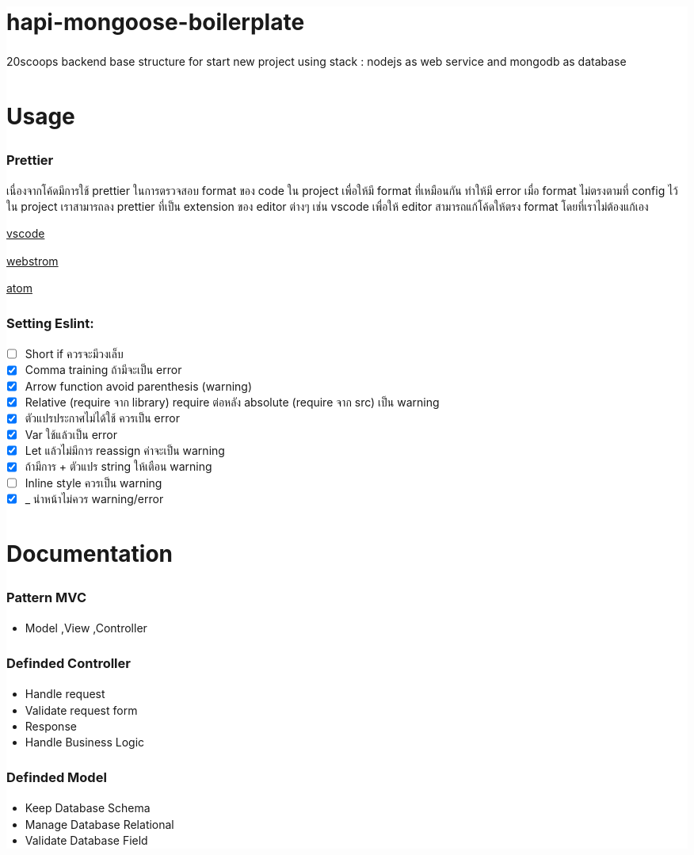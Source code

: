 # hapi-mongoose-boilerplate

20scoops backend base structure for start new project using stack : nodejs as web service and mongodb as database

# Usage

### Prettier

เนื่องจากโค้ดมีการใช้ prettier ในการตรวจสอบ format ของ code ใน project เพื่อให้มี format ที่เหมือนกัน ทำให้มี error เมื่อ format ไม่ตรงตามที่ config ไว้ใน project
เราสามารถลง prettier ที่เป็น extension ของ editor ต่างๆ เช่น vscode เพื่อให้ editor สามารถแก้โค้ดให้ตรง format โดยที่เราไม่ต้องแก้เอง

[vscode](https://github.com/prettier/prettier-vscode)

[webstrom](https://www.jetbrains.com/help/webstorm/prettier.html)

[atom](https://atom.io/packages/prettier-atom)

### Setting Eslint:

- [ ] Short if ควรจะมีวงเล็บ
- [x] Comma training ถ้ามีจะเป็น error
- [x] Arrow function avoid parenthesis (warning)
- [x] Relative (require จาก library) require ต่อหลัง absolute (require จาก src) เป็น warning
- [x] ตัวแปรประกาศไม่ได้ใช้ ควรเป็น error
- [x] Var ใช้แล้วเป็น error
- [x] Let แล้วไม่มีการ reassign ค่าจะเป็น warning
- [x] ถ้ามีการ + ตัวแปร string ให้เตือน warning
- [ ] Inline style ควรเป็น warning
- [x] \_ นำหน้าไม่ควร warning/error

# Documentation

### Pattern MVC

- Model ,View ,Controller

### Definded Controller

- Handle request
- Validate request form
- Response
- Handle Business Logic

### Definded Model

- Keep Database Schema
- Manage Database Relational
- Validate Database Field
